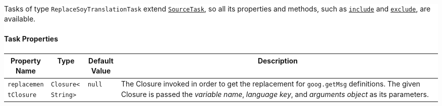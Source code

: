 Tasks of type `ReplaceSoyTranslationTask` extend [`SourceTask`](https://docs.gradle.org/current/dsl/org.gradle.api.tasks.SourceTask.html),
so all its properties and methods, such as [`include`](https://docs.gradle.org/current/dsl/org.gradle.api.tasks.SourceTask.html#org.gradle.api.tasks.SourceTask:include\(java.lang.Iterable\))
and [`exclude`](https://docs.gradle.org/current/dsl/org.gradle.api.tasks.SourceTask.html#org.gradle.api.tasks.SourceTask:exclude\(java.lang.Iterable\)),
are available.

#### Task Properties

Property Name | Type | Default Value | Description
------------- | ---- | ------------- | -----------
<a name="replacementclosure"></a>`replacementClosure` | `Closure<String>` | `null` | The Closure invoked in order to get the replacement for `goog.getMsg` definitions. The given Closure is passed the *variable name*, *language key*, and *arguments object* as its parameters.
